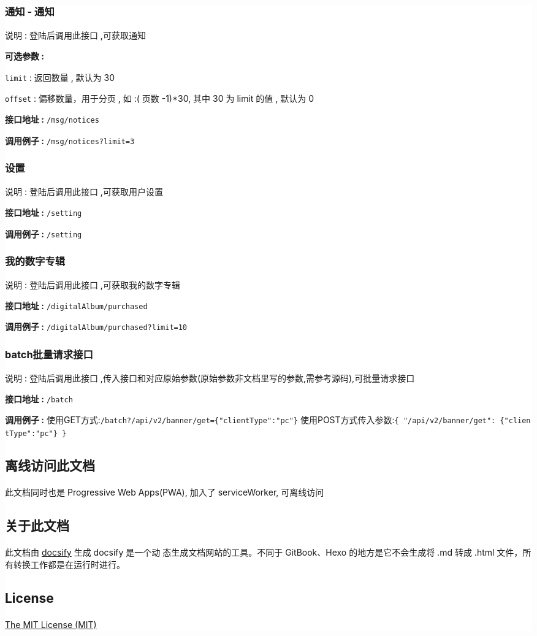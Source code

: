 
### 通知 - 通知

说明 : 登陆后调用此接口 ,可获取通知

**可选参数 :**

`limit` : 返回数量 , 默认为 30

`offset` : 偏移数量，用于分页 , 如 :( 页数 -1)\*30, 其中 30 为 limit 的值 , 默认为 0


**接口地址 :** `/msg/notices`

**调用例子 :** `/msg/notices?limit=3`

### 设置
说明 : 登陆后调用此接口 ,可获取用户设置

**接口地址 :** `/setting`

**调用例子 :** `/setting`

### 我的数字专辑
说明 : 登陆后调用此接口 ,可获取我的数字专辑

**接口地址 :** `/digitalAlbum/purchased`

**调用例子 :** `/digitalAlbum/purchased?limit=10`

### batch批量请求接口
说明 : 登陆后调用此接口 ,传入接口和对应原始参数(原始参数非文档里写的参数,需参考源码),可批量请求接口

**接口地址 :** `/batch`

**调用例子 :** 使用GET方式:`/batch?/api/v2/banner/get={"clientType":"pc"}` 使用POST方式传入参数:`{ "/api/v2/banner/get": {"clientType":"pc"} }`



## 离线访问此文档

此文档同时也是 Progressive Web Apps(PWA), 加入了 serviceWorker, 可离线访问

## 关于此文档

此文档由 [docsify](https://github.com/QingWei-Li/docsify/) 生成 docsify 是一个动
态生成文档网站的工具。不同于 GitBook、Hexo 的地方是它不会生成将 .md 转成 .html
文件，所有转换工作都是在运行时进行。

## License

[The MIT License (MIT)](https://github.com/Binaryify/NeteaseCloudMusicApi/blob/master/LICENSE)
